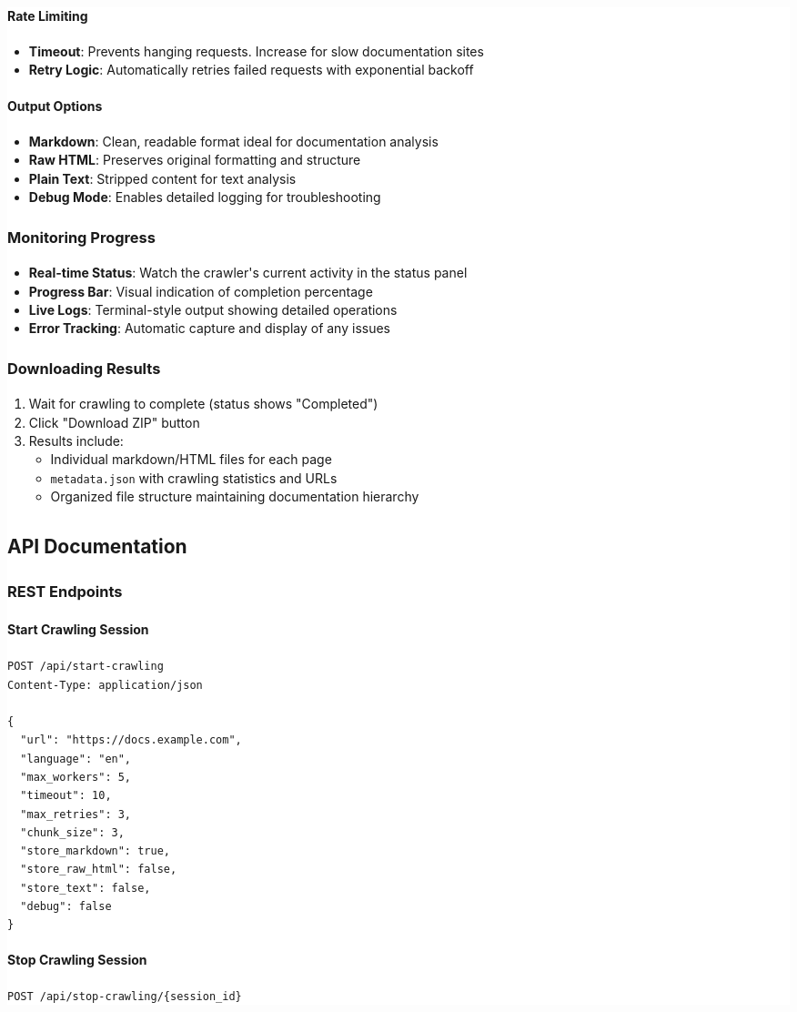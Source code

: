 #### Rate Limiting
- **Timeout**: Prevents hanging requests. Increase for slow documentation sites
- **Retry Logic**: Automatically retries failed requests with exponential backoff

#### Output Options
- **Markdown**: Clean, readable format ideal for documentation analysis
- **Raw HTML**: Preserves original formatting and structure
- **Plain Text**: Stripped content for text analysis
- **Debug Mode**: Enables detailed logging for troubleshooting

### Monitoring Progress
- **Real-time Status**: Watch the crawler's current activity in the status panel
- **Progress Bar**: Visual indication of completion percentage
- **Live Logs**: Terminal-style output showing detailed operations
- **Error Tracking**: Automatic capture and display of any issues

### Downloading Results
1. Wait for crawling to complete (status shows "Completed")
2. Click "Download ZIP" button
3. Results include:
   - Individual markdown/HTML files for each page
   - `metadata.json` with crawling statistics and URLs
   - Organized file structure maintaining documentation hierarchy

## API Documentation

### REST Endpoints

#### Start Crawling Session
```http
POST /api/start-crawling
Content-Type: application/json

{
  "url": "https://docs.example.com",
  "language": "en",
  "max_workers": 5,
  "timeout": 10,
  "max_retries": 3,
  "chunk_size": 3,
  "store_markdown": true,
  "store_raw_html": false,
  "store_text": false,
  "debug": false
}
```

#### Stop Crawling Session
```http
POST /api/stop-crawling/{session_id}
```
